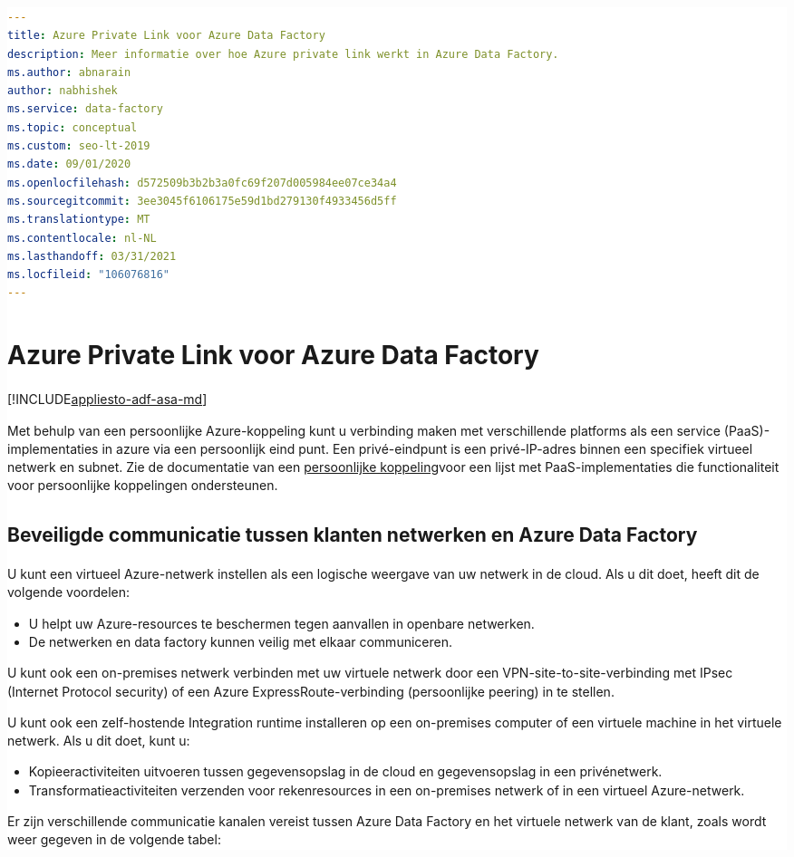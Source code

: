 ```yaml
---
title: Azure Private Link voor Azure Data Factory
description: Meer informatie over hoe Azure private link werkt in Azure Data Factory.
ms.author: abnarain
author: nabhishek
ms.service: data-factory
ms.topic: conceptual
ms.custom: seo-lt-2019
ms.date: 09/01/2020
ms.openlocfilehash: d572509b3b2b3a0fc69f207d005984ee07ce34a4
ms.sourcegitcommit: 3ee3045f6106175e59d1bd279130f4933456d5ff
ms.translationtype: MT
ms.contentlocale: nl-NL
ms.lasthandoff: 03/31/2021
ms.locfileid: "106076816"
---
```

# <a name="azure-private-link-for-azure-data-factory"></a>Azure Private Link voor Azure Data Factory

[!INCLUDE[appliesto-adf-asa-md](includes/appliesto-adf-xxx-md.md)]

Met behulp van een persoonlijke Azure-koppeling kunt u verbinding maken met verschillende platforms als een service (PaaS)-implementaties in azure via een persoonlijk eind punt. Een privé-eindpunt is een privé-IP-adres binnen een specifiek virtueel netwerk en subnet. Zie de documentatie van een [persoonlijke koppeling](../private-link/index.yml)voor een lijst met PaaS-implementaties die functionaliteit voor persoonlijke koppelingen ondersteunen. 

## <a name="secure-communication-between-customer-networks-and-azure-data-factory"></a>Beveiligde communicatie tussen klanten netwerken en Azure Data Factory 
U kunt een virtueel Azure-netwerk instellen als een logische weergave van uw netwerk in de cloud. Als u dit doet, heeft dit de volgende voordelen:
* U helpt uw Azure-resources te beschermen tegen aanvallen in openbare netwerken.
* De netwerken en data factory kunnen veilig met elkaar communiceren. 

U kunt ook een on-premises netwerk verbinden met uw virtuele netwerk door een VPN-site-to-site-verbinding met IPsec (Internet Protocol security) of een Azure ExpressRoute-verbinding (persoonlijke peering) in te stellen. 

U kunt ook een zelf-hostende Integration runtime installeren op een on-premises computer of een virtuele machine in het virtuele netwerk. Als u dit doet, kunt u:
* Kopieeractiviteiten uitvoeren tussen gegevensopslag in de cloud en gegevensopslag in een privénetwerk.
* Transformatieactiviteiten verzenden voor rekenresources in een on-premises netwerk of in een virtueel Azure-netwerk. 

Er zijn verschillende communicatie kanalen vereist tussen Azure Data Factory en het virtuele netwerk van de klant, zoals wordt weer gegeven in de volgende tabel:
